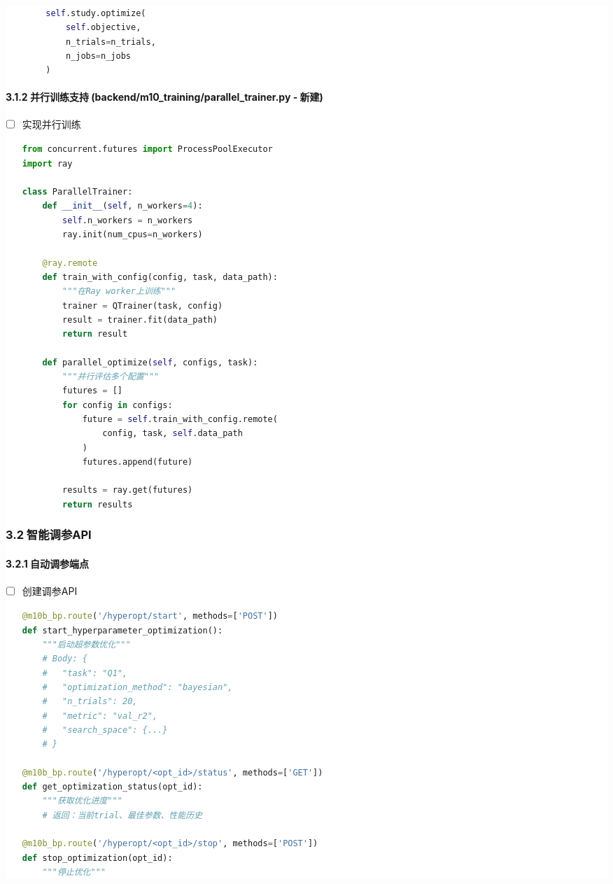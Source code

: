   ```python
          self.study.optimize(
              self.objective,
              n_trials=n_trials,
              n_jobs=n_jobs
          )
  ```

#### 3.1.2 并行训练支持 (backend/m10_training/parallel_trainer.py - 新建)
- [ ] 实现并行训练
  ```python
  from concurrent.futures import ProcessPoolExecutor
  import ray
  
  class ParallelTrainer:
      def __init__(self, n_workers=4):
          self.n_workers = n_workers
          ray.init(num_cpus=n_workers)
      
      @ray.remote
      def train_with_config(config, task, data_path):
          """在Ray worker上训练"""
          trainer = QTrainer(task, config)
          result = trainer.fit(data_path)
          return result
      
      def parallel_optimize(self, configs, task):
          """并行评估多个配置"""
          futures = []
          for config in configs:
              future = self.train_with_config.remote(
                  config, task, self.data_path
              )
              futures.append(future)
          
          results = ray.get(futures)
          return results
  ```

### 3.2 智能调参API

#### 3.2.1 自动调参端点
- [ ] 创建调参API
  ```python
  @m10b_bp.route('/hyperopt/start', methods=['POST'])
  def start_hyperparameter_optimization():
      """启动超参数优化"""
      # Body: {
      #   "task": "Q1",
      #   "optimization_method": "bayesian",
      #   "n_trials": 20,
      #   "metric": "val_r2",
      #   "search_space": {...}
      # }
  
  @m10b_bp.route('/hyperopt/<opt_id>/status', methods=['GET'])
  def get_optimization_status(opt_id):
      """获取优化进度"""
      # 返回：当前trial、最佳参数、性能历史
  
  @m10b_bp.route('/hyperopt/<opt_id>/stop', methods=['POST'])
  def stop_optimization(opt_id):
      """停止优化"""
  ```